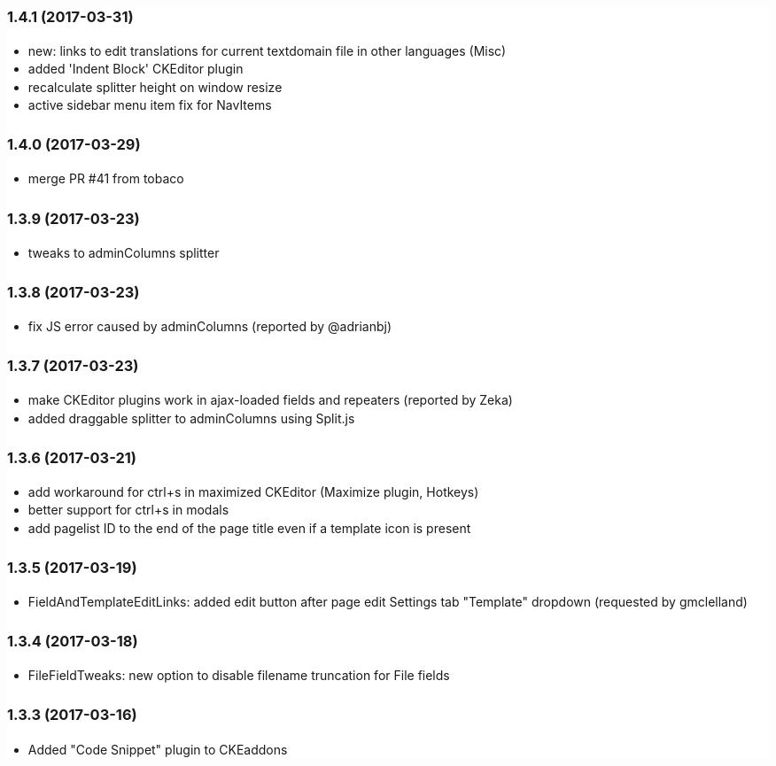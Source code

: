 

### 1.4.1 (2017-03-31)

- new: links to edit translations for current textdomain file in other languages (Misc)
- added 'Indent Block' CKEditor plugin
- recalculate splitter height on window resize
- active sidebar menu item fix for NavItems



### 1.4.0 (2017-03-29)

- merge PR #41 from tobaco



### 1.3.9 (2017-03-23)

- tweaks to adminColumns splitter



### 1.3.8 (2017-03-23)

- fix JS error caused by adminColumns (reported by @adrianbj)



### 1.3.7 (2017-03-23)

- make CKEditor plugins work in ajax-loaded fields and repeaters (reported by Zeka)
- added draggable splitter to adminColumns using Split.js



### 1.3.6 (2017-03-21)

- add workaround for ctrl+s in maximized CKEditor (Maximize plugin, Hotkeys)
- better support for ctrl+s in modals
- add pagelist ID to the end of the page title even if a template icon is present



### 1.3.5 (2017-03-19)

- FieldAndTemplateEditLinks: added edit button after page edit Settings tab "Template" dropdown (requested by gmclelland)



### 1.3.4 (2017-03-18)

- FileFieldTweaks: new option to disable filename truncation for File fields



### 1.3.3 (2017-03-16)

- Added "Code Snippet" plugin to CKEaddons
